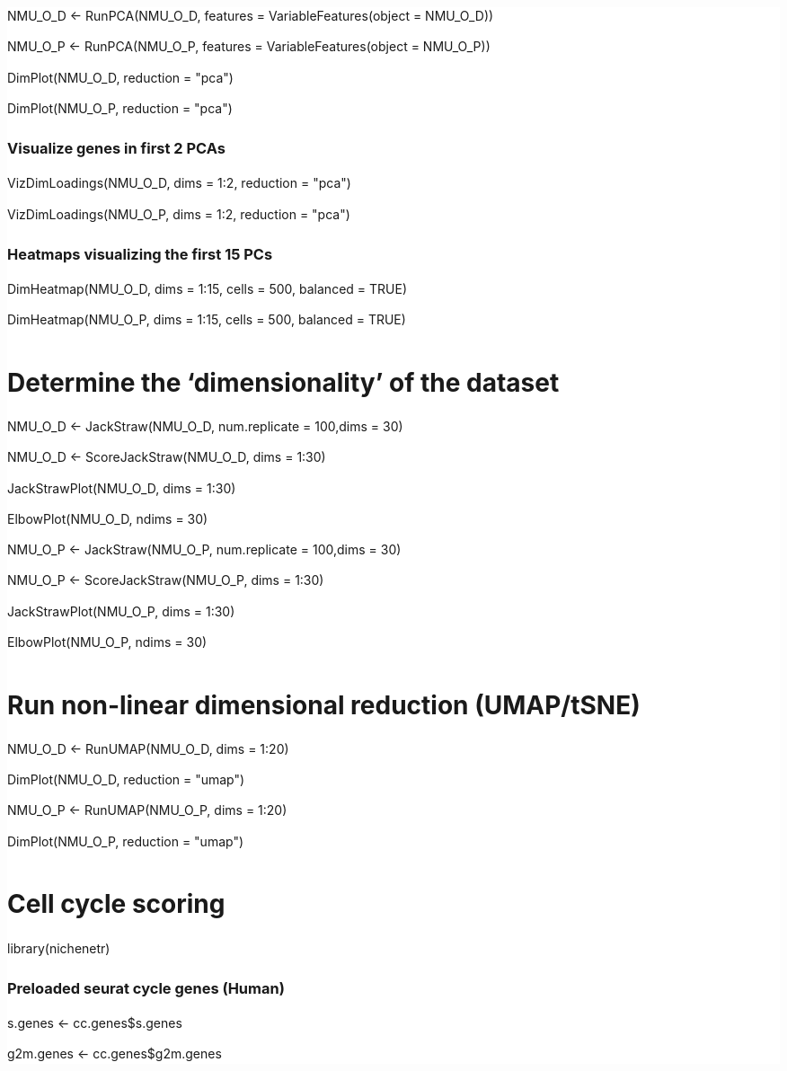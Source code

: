NMU_O_D <- RunPCA(NMU_O_D, features = VariableFeatures(object = NMU_O_D))

NMU_O_P <- RunPCA(NMU_O_P, features = VariableFeatures(object = NMU_O_P))

DimPlot(NMU_O_D, reduction = "pca")

DimPlot(NMU_O_P, reduction = "pca")

### Visualize genes in first 2 PCAs 

VizDimLoadings(NMU_O_D, dims = 1:2, reduction = "pca")

VizDimLoadings(NMU_O_P, dims = 1:2, reduction = "pca")

### Heatmaps visualizing the first 15 PCs

DimHeatmap(NMU_O_D, dims = 1:15, cells = 500, balanced = TRUE)

DimHeatmap(NMU_O_P, dims = 1:15, cells = 500, balanced = TRUE)

# Determine the ‘dimensionality’ of the dataset 

NMU_O_D <- JackStraw(NMU_O_D, num.replicate = 100,dims = 30)

NMU_O_D <- ScoreJackStraw(NMU_O_D, dims = 1:30)

JackStrawPlot(NMU_O_D, dims = 1:30)

ElbowPlot(NMU_O_D, ndims = 30)

NMU_O_P <- JackStraw(NMU_O_P, num.replicate = 100,dims = 30)

NMU_O_P <- ScoreJackStraw(NMU_O_P, dims = 1:30)

JackStrawPlot(NMU_O_P, dims = 1:30)

ElbowPlot(NMU_O_P, ndims = 30)

# Run non-linear dimensional reduction (UMAP/tSNE)

NMU_O_D <- RunUMAP(NMU_O_D, dims = 1:20)

DimPlot(NMU_O_D, reduction = "umap")

NMU_O_P <- RunUMAP(NMU_O_P, dims = 1:20)

DimPlot(NMU_O_P, reduction = "umap")

# Cell cycle scoring 

library(nichenetr)
### Preloaded seurat cycle genes (Human)
s.genes <- cc.genes$s.genes

g2m.genes <- cc.genes$g2m.genes
